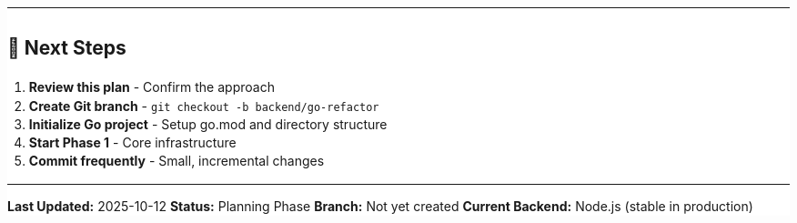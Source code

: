 
---

## 🎯 Next Steps

1. **Review this plan** - Confirm the approach
2. **Create Git branch** - `git checkout -b backend/go-refactor`
3. **Initialize Go project** - Setup go.mod and directory structure
4. **Start Phase 1** - Core infrastructure
5. **Commit frequently** - Small, incremental changes

---

**Last Updated:** 2025-10-12
**Status:** Planning Phase
**Branch:** Not yet created
**Current Backend:** Node.js (stable in production)
